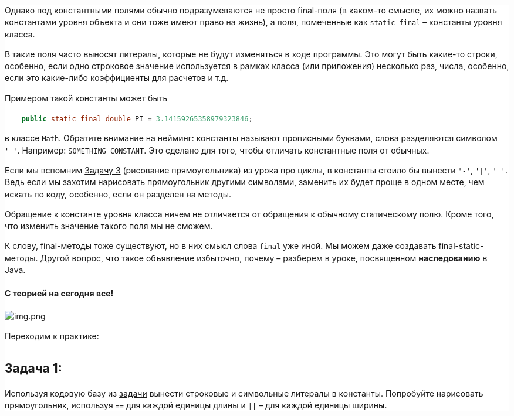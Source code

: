 Однако под константными полями обычно подразумеваются не просто final-поля (в каком-то смысле, их можно назвать
константами уровня объекта и они тоже имеют право на жизнь), а поля, помеченные как `static final` – константы уровня
класса.

В такие поля часто выносят литералы, которые не будут изменяться в ходе программы. Это могут быть какие-то строки,
особенно, если одно строковое значение используется в рамках класса (или приложения) несколько раз, числа, особенно,
если это какие-либо коэффициенты для расчетов и т.д.

Примером такой константы может быть 

```java
    public static final double PI = 3.14159265358979323846;
```

в классе `Math`. Обратите внимание на нейминг: константы называют прописными буквами, слова разделяются символом `'_'`.
Например: `SOMETHING_CONSTANT`. Это сделано для того, чтобы отличать константные поля от обычных.

Если мы вспомним [Задачу 3](https://github.com/KFalcon2022/practical-tasks/blob/master/src/lesson4_cycles/Task3.java) 
(рисование прямоугольника) из урока про циклы, в константы стоило бы вынести `'-'`, `'|'`, `' '`. Ведь если мы захотим
нарисовать прямоугольник другими символами, заменить их будет проще в одном месте, чем искать по коду, особенно, если он
разделен на методы.

Обращение к константе уровня класса ничем не отличается от обращения к обычному статическому полю. Кроме того, что
изменить значение такого поля мы не сможем.

К слову, final-методы тоже существуют, но в них смысл слова `final` уже иной. Мы можем даже создавать 
final-static-методы. Другой вопрос, что такое объявление избыточно, почему – разберем в уроке, посвященном
**наследованию** в Java.

#### С теорией на сегодня все!

![img.png](../../../commonmedia/defaultFooter.jpg)

Переходим к практике:

## Задача 1:

Используя кодовую базу из 
[задачи](https://github.com/KFalcon2022/practical-tasks/blob/master/src/com/walking/lesson6_methods/Task3.java)
вынести строковые и символьные литералы в константы. Попробуйте нарисовать прямоугольник, используя `==` для каждой
единицы длины и `||` – для каждой единицы ширины.
